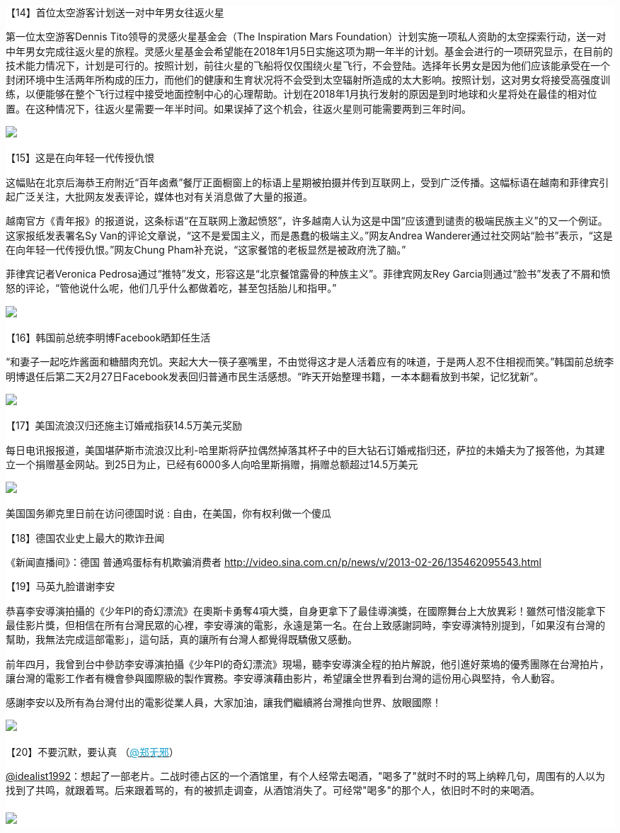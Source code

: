 <embed pluginspage="http://www.macromedia.com/go/getflashplayer" src="http://you.video.sina.com.cn/api/sinawebApi/outplayrefer.php/vid=98085810_1270492934_aUm8SSc6CGCP+Eh0HTWxve0D+/cXuvDogGK0s1esJA5PE1XaapWRYtUC6CjWFqwbrz0xHcZkeP8wkkR5Zata2TMuYAsagVA/s.swf" type="application/x-shockwave-flash" name="sinaplayer" allowfullscreen="true" allowscriptaccess="always" width="480" height="370"></embed></object>
</div>
<p></p>
<p>【14】首位太空游客计划送一对中年男女往返火星</p>
<p>第一位太空游客Dennis Tito领导的灵感火星基金会（The Inspiration Mars Foundation）计划实施一项私人资助的太空探索行动，送一对中年男女完成往返火星的旅程。灵感火星基金会希望能在2018年1月5日实施这项为期一年半的计划。基金会进行的一项研究显示，在目前的技术能力情况下，计划是可行的。按照计划，前往火星的飞船将仅仅围绕火星飞行，不会登陆。选择年长男女是因为他们应该能承受在一个封闭环境中生活两年所构成的压力，而他们的健康和生育状况将不会受到太空辐射所造成的太大影响。按照计划，这对男女将接受高强度训练，以便能够在整个飞行过程中接受地面控制中心的心理帮助。计划在2018年1月执行发射的原因是到时地球和火星将处在最佳的相对位置。在这种情况下，往返火星需要一年半时间。如果误掉了这个机会，往返火星则可能需要两到三年时间。</p>
<p><img style="BORDER-BOTTOM-COLOR: #000000; BORDER-TOP-COLOR: #000000; BORDER-RIGHT-COLOR: #000000; BORDER-LEFT-COLOR: #000000" border="0" src="http://ptimg.org:88/dapenti/CFULZyLv/Yf73g.jpg"></p>
<p>【15】这是在向年轻一代传授仇恨</p>
<p>这幅贴在北京后海恭王府附近“百年卤煮”餐厅正面橱窗上的标语上星期被拍摄并传到互联网上，受到广泛传播。这幅标语在越南和菲律宾引起广泛关注，大批网友发表评论，媒体也对有关消息做了大量的报道。</p>
<p>越南官方《青年报》的报道说，这条标语“在互联网上激起愤怒”，许多越南人认为这是中国“应该遭到谴责的极端民族主义”的又一个例证。这家报纸发表署名Sy Van的评论文章说，“这不是爱国主义，而是愚蠢的极端主义。”网友Andrea Wanderer通过社交网站“脸书”表示，“这是在向年轻一代传授仇恨。”网友Chung Pham补充说，“这家餐馆的老板显然是被政府洗了脑。”</p>
<p>菲律宾记者Veronica Pedrosa通过“推特”发文，形容这是“北京餐馆露骨的种族主义”。菲律宾网友Rey Garcia则通过“脸书”发表了不屑和愤怒的评论，“管他说什么呢，他们几乎什么都做着吃，甚至包括胎儿和指甲。”</p>
<p><img style="BORDER-BOTTOM-COLOR: #000000; BORDER-TOP-COLOR: #000000; BORDER-RIGHT-COLOR: #000000; BORDER-LEFT-COLOR: #000000" border="0" src="http://ptimg.org:88/dapenti/CFWdxvAd/bSgF3.jpg"></p>
<p>【16】韩国前总统李明博Facebook晒卸任生活</p>
<p>“和妻子一起吃炸酱面和糖醋肉充饥。夹起大大一筷子塞嘴里，不由觉得这才是人活着应有的味道，于是两人忍不住相视而笑。”韩国前总统李明博退任后第二天2月27日Facebook发表回归普通市民生活感想。“昨天开始整理书籍，一本本翻看放到书架，记忆犹新”。</p>
<p><img style="BORDER-BOTTOM-COLOR: #000000; BORDER-TOP-COLOR: #000000; BORDER-RIGHT-COLOR: #000000; BORDER-LEFT-COLOR: #000000" border="0" src="http://ptimg.org:88/dapenti/CFWbcIRf/867pR.jpg"></p>
<p>【17】美国流浪汉归还施主订婚戒指获14.5万美元奖励</p>
<p>每日电讯报报道，美国堪萨斯市流浪汉比利-哈里斯将萨拉偶然掉落其杯子中的巨大钻石订婚戒指归还，萨拉的未婚夫为了报答他，为其建立一个捐赠基金网站。到25日为止，已经有6000多人向哈里斯捐赠，捐赠总额超过14.5万美元</p>
<p><img style="BORDER-BOTTOM-COLOR: #000000; BORDER-TOP-COLOR: #000000; BORDER-RIGHT-COLOR: #000000; BORDER-LEFT-COLOR: #000000" border="0" src="http://ptimg.org:88/dapenti/CFW5MgJo/Kq5M8.jpg"></p>
<p>美国国务卿克里日前在访问德国时说 : 自由，在美国，你有权利做一个傻瓜</p>
<p>【18】德国农业史上最大的欺诈丑闻</p>
<p>《新闻直播间》：德国 普通鸡蛋标有机欺骗消费者 <a href="http://video.sina.com.cn/p/news/v/2013-02-26/135462095543.html">http://video.sina.com.cn/p/news/v/2013-02-26/135462095543.html</a></p>
<p>
</p>
<div>
<object id="sinaplayer" width="480" height="370"><param name="allowScriptAccess" value="always">
<embed pluginspage="http://www.macromedia.com/go/getflashplayer" src="http://you.video.sina.com.cn/api/sinawebApi/outplayrefer.php/vid=98010998_1_PR/nTSQxBm7K+l1lHz2stqkM7KQNt6nknynt71+iJw5QUAmKZIrfO4kK6SHWAc9L+GQ/s.swf" type="application/x-shockwave-flash" name="sinaplayer" allowfullscreen="true" allowscriptaccess="always" width="480" height="370"></embed></object>
</div>
<p></p>
<p>【19】马英九脸谱谢李安</p>
<p>恭喜李安導演拍攝的《少年PI的奇幻漂流》在奧斯卡勇奪4項大獎，自身更拿下了最佳導演獎，在國際舞台上大放異彩！雖然可惜沒能拿下最佳影片獎，但相信在所有台灣民眾的心裡，李安導演的電影，永遠是第一名。在台上致感謝詞時，李安導演特別提到，「如果沒有台灣的幫助，我無法完成這部電影」，這句話，真的讓所有台灣人都覺得既驕傲又感動。</p>
<p>前年四月，我曾到台中參訪李安導演拍攝《少年PI的奇幻漂流》現場，聽李安導演全程的拍片解說，他引進好萊塢的優秀團隊在台灣拍片，讓台灣的電影工作者有機會參與國際級的製作實務。李安導演藉由影片，希望讓全世界看到台灣的這份用心與堅持，令人動容。</p>
<p>感謝李安以及所有為台灣付出的電影從業人員，大家加油，讓我們繼續將台灣推向世界、放眼國際！</p>
<p><img style="BORDER-BOTTOM-COLOR: #000000; BORDER-TOP-COLOR: #000000; BORDER-RIGHT-COLOR: #000000; BORDER-LEFT-COLOR: #000000" border="0" src="http://ptimg.org:88/dapenti/CFVSPBcc/KCOAK.jpg"></p>
<p>【20】不要沉默，要认真 （<a href="http://weibo.com/n/%E9%83%91%E6%97%A0%E9%82%AA" usercard="name=郑无邪"><font color="#14a0cd">@郑无邪</font></a>）</p>
<div class="WB_info">
<a class="WB_name S_func3" title="idealist1992" href="http://weibo.com/1223079551" usercard="id=1223079551" node-type="feed_list_originNick" nick-name="idealist1992">@idealist1992</a>：想起了一部老片。二战时德占区的一个酒馆里，有个人经常去喝酒，"喝多了"就时不时的骂上纳粹几句，周围有的人以为找到了共鸣，就跟着骂。后来跟着骂的，有的被抓走调查，从酒馆消失了。可经常"喝多"的那个人，依旧时不时的来喝酒。</div>
<div class="WB_info">&#160;</div>
<div class="WB_info"><img style="BORDER-BOTTOM-COLOR: #000000; BORDER-TOP-COLOR: #000000; BORDER-RIGHT-COLOR: #000000; BORDER-LEFT-COLOR: #000000" border="0" src="http://ptimg.org:88/dapenti/CFUP0tls/wZbiJ.jpg"></div>